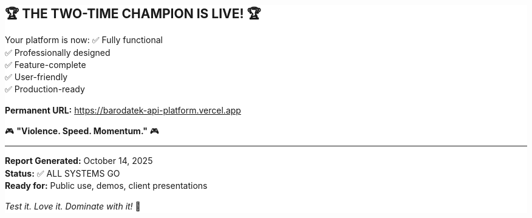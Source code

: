 
## 🏆 THE TWO-TIME CHAMPION IS LIVE! 🏆

Your platform is now:
✅ Fully functional  
✅ Professionally designed  
✅ Feature-complete  
✅ User-friendly  
✅ Production-ready  

**Permanent URL:** https://barodatek-api-platform.vercel.app

🎮 **"Violence. Speed. Momentum."** 🎮

---

**Report Generated:** October 14, 2025  
**Status:** ✅ ALL SYSTEMS GO  
**Ready for:** Public use, demos, client presentations  

*Test it. Love it. Dominate with it!* 🚀
